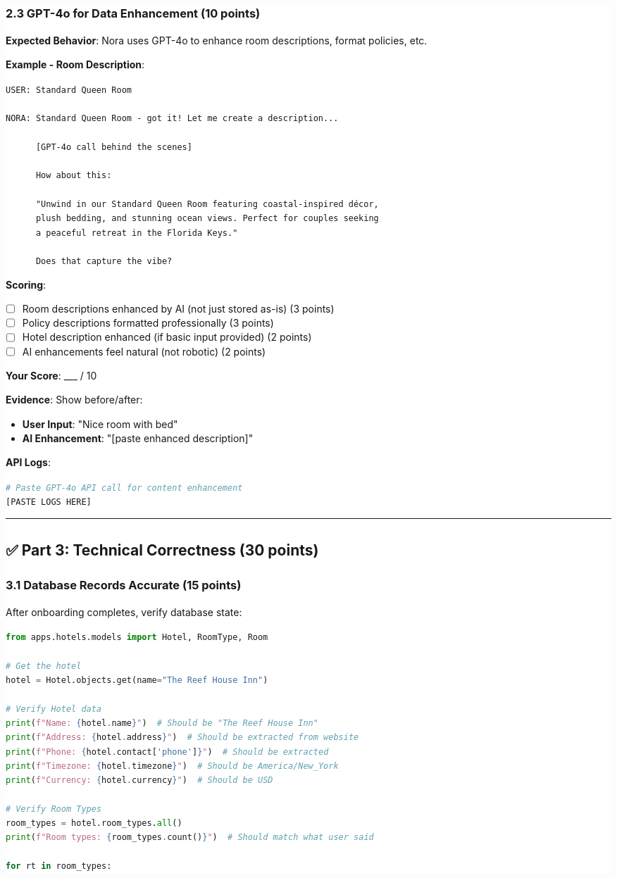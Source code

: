 ### 2.3 GPT-4o for Data Enhancement (10 points)

**Expected Behavior**:
Nora uses GPT-4o to enhance room descriptions, format policies, etc.

**Example - Room Description**:
```
USER: Standard Queen Room

NORA: Standard Queen Room - got it! Let me create a description...

      [GPT-4o call behind the scenes]

      How about this:

      "Unwind in our Standard Queen Room featuring coastal-inspired décor,
      plush bedding, and stunning ocean views. Perfect for couples seeking
      a peaceful retreat in the Florida Keys."

      Does that capture the vibe?
```

**Scoring**:
- [ ] Room descriptions enhanced by AI (not just stored as-is) (3 points)
- [ ] Policy descriptions formatted professionally (3 points)
- [ ] Hotel description enhanced (if basic input provided) (2 points)
- [ ] AI enhancements feel natural (not robotic) (2 points)

**Your Score**: ___ / 10

**Evidence**:
Show before/after:
- **User Input**: "Nice room with bed"
- **AI Enhancement**: "[paste enhanced description]"

**API Logs**:
```python
# Paste GPT-4o API call for content enhancement
[PASTE LOGS HERE]
```

---

## ✅ Part 3: Technical Correctness (30 points)

### 3.1 Database Records Accurate (15 points)

After onboarding completes, verify database state:

```python
from apps.hotels.models import Hotel, RoomType, Room

# Get the hotel
hotel = Hotel.objects.get(name="The Reef House Inn")

# Verify Hotel data
print(f"Name: {hotel.name}")  # Should be "The Reef House Inn"
print(f"Address: {hotel.address}")  # Should be extracted from website
print(f"Phone: {hotel.contact['phone']}")  # Should be extracted
print(f"Timezone: {hotel.timezone}")  # Should be America/New_York
print(f"Currency: {hotel.currency}")  # Should be USD

# Verify Room Types
room_types = hotel.room_types.all()
print(f"Room types: {room_types.count()}")  # Should match what user said

for rt in room_types:
```